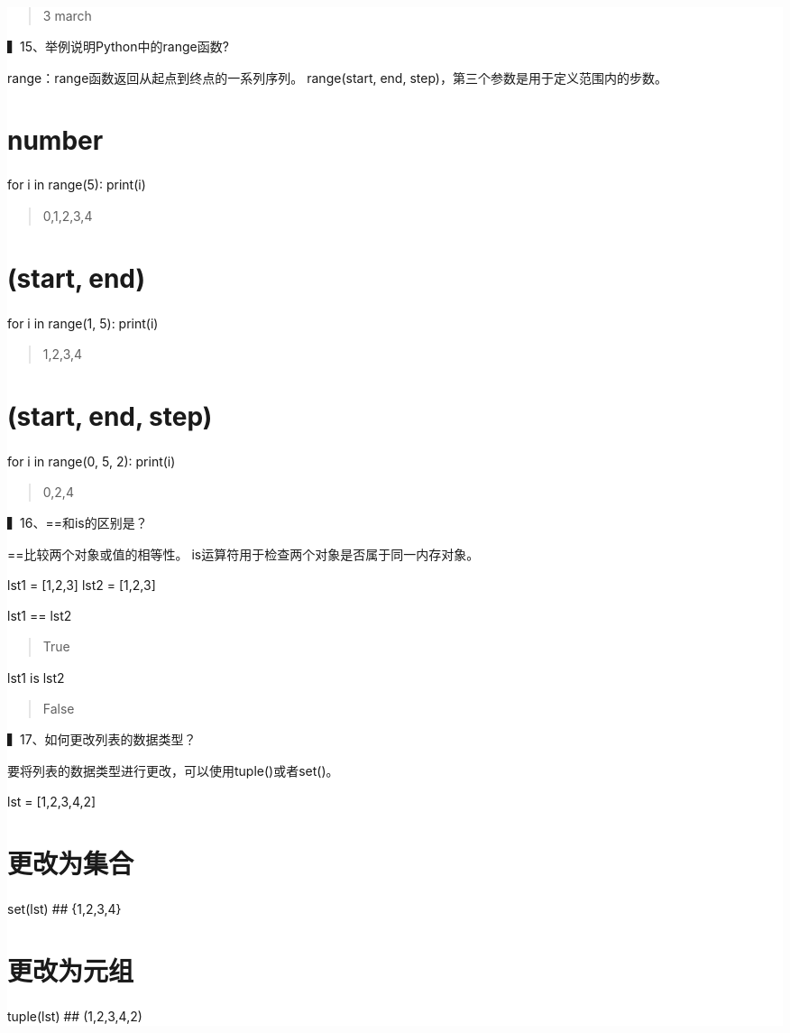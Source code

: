 > 3
march


▍15、举例说明Python中的range函数?

range：range函数返回从起点到终点的一系列序列。
range(start, end, step)，第三个参数是用于定义范围内的步数。

# number
for i in range(5):
    print(i)
> 0,1,2,3,4

# (start, end)
for i in range(1, 5):
    print(i)
> 1,2,3,4

# (start, end, step)
for i in range(0, 5, 2):
    print(i)
>0,2,4


▍16、==和is的区别是？

==比较两个对象或值的相等性。
is运算符用于检查两个对象是否属于同一内存对象。

lst1 = [1,2,3]
lst2 = [1,2,3]

lst1 == lst2
>True

lst1 is lst2
>False


▍17、如何更改列表的数据类型？

要将列表的数据类型进行更改，可以使用tuple()或者set()。

lst = [1,2,3,4,2]

# 更改为集合
set(lst)    ## {1,2,3,4}
# 更改为元组
tuple(lst)  ## (1,2,3,4,2)
